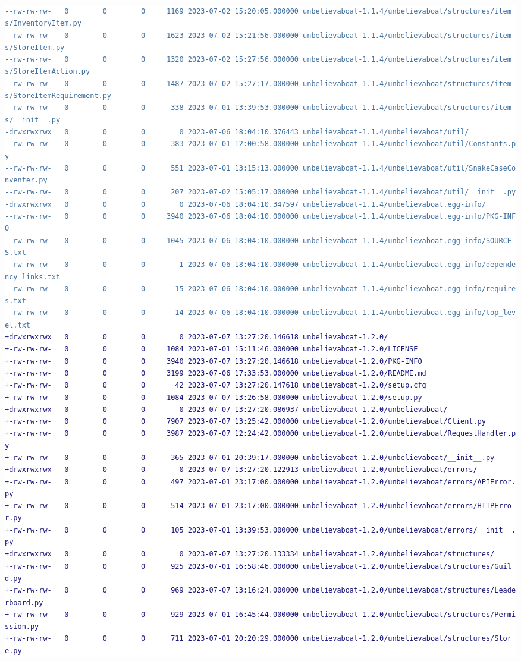 ```diff
--rw-rw-rw-   0        0        0     1169 2023-07-02 15:20:05.000000 unbelievaboat-1.1.4/unbelievaboat/structures/items/InventoryItem.py
--rw-rw-rw-   0        0        0     1623 2023-07-02 15:21:56.000000 unbelievaboat-1.1.4/unbelievaboat/structures/items/StoreItem.py
--rw-rw-rw-   0        0        0     1320 2023-07-02 15:27:56.000000 unbelievaboat-1.1.4/unbelievaboat/structures/items/StoreItemAction.py
--rw-rw-rw-   0        0        0     1487 2023-07-02 15:27:17.000000 unbelievaboat-1.1.4/unbelievaboat/structures/items/StoreItemRequirement.py
--rw-rw-rw-   0        0        0      338 2023-07-01 13:39:53.000000 unbelievaboat-1.1.4/unbelievaboat/structures/items/__init__.py
-drwxrwxrwx   0        0        0        0 2023-07-06 18:04:10.376443 unbelievaboat-1.1.4/unbelievaboat/util/
--rw-rw-rw-   0        0        0      383 2023-07-01 12:00:58.000000 unbelievaboat-1.1.4/unbelievaboat/util/Constants.py
--rw-rw-rw-   0        0        0      551 2023-07-01 13:15:13.000000 unbelievaboat-1.1.4/unbelievaboat/util/SnakeCaseConventer.py
--rw-rw-rw-   0        0        0      207 2023-07-02 15:05:17.000000 unbelievaboat-1.1.4/unbelievaboat/util/__init__.py
-drwxrwxrwx   0        0        0        0 2023-07-06 18:04:10.347597 unbelievaboat-1.1.4/unbelievaboat.egg-info/
--rw-rw-rw-   0        0        0     3940 2023-07-06 18:04:10.000000 unbelievaboat-1.1.4/unbelievaboat.egg-info/PKG-INFO
--rw-rw-rw-   0        0        0     1045 2023-07-06 18:04:10.000000 unbelievaboat-1.1.4/unbelievaboat.egg-info/SOURCES.txt
--rw-rw-rw-   0        0        0        1 2023-07-06 18:04:10.000000 unbelievaboat-1.1.4/unbelievaboat.egg-info/dependency_links.txt
--rw-rw-rw-   0        0        0       15 2023-07-06 18:04:10.000000 unbelievaboat-1.1.4/unbelievaboat.egg-info/requires.txt
--rw-rw-rw-   0        0        0       14 2023-07-06 18:04:10.000000 unbelievaboat-1.1.4/unbelievaboat.egg-info/top_level.txt
+drwxrwxrwx   0        0        0        0 2023-07-07 13:27:20.146618 unbelievaboat-1.2.0/
+-rw-rw-rw-   0        0        0     1084 2023-07-01 15:11:46.000000 unbelievaboat-1.2.0/LICENSE
+-rw-rw-rw-   0        0        0     3940 2023-07-07 13:27:20.146618 unbelievaboat-1.2.0/PKG-INFO
+-rw-rw-rw-   0        0        0     3199 2023-07-06 17:33:53.000000 unbelievaboat-1.2.0/README.md
+-rw-rw-rw-   0        0        0       42 2023-07-07 13:27:20.147618 unbelievaboat-1.2.0/setup.cfg
+-rw-rw-rw-   0        0        0     1084 2023-07-07 13:26:58.000000 unbelievaboat-1.2.0/setup.py
+drwxrwxrwx   0        0        0        0 2023-07-07 13:27:20.086937 unbelievaboat-1.2.0/unbelievaboat/
+-rw-rw-rw-   0        0        0     7907 2023-07-07 13:25:42.000000 unbelievaboat-1.2.0/unbelievaboat/Client.py
+-rw-rw-rw-   0        0        0     3987 2023-07-07 12:24:42.000000 unbelievaboat-1.2.0/unbelievaboat/RequestHandler.py
+-rw-rw-rw-   0        0        0      365 2023-07-01 20:39:17.000000 unbelievaboat-1.2.0/unbelievaboat/__init__.py
+drwxrwxrwx   0        0        0        0 2023-07-07 13:27:20.122913 unbelievaboat-1.2.0/unbelievaboat/errors/
+-rw-rw-rw-   0        0        0      497 2023-07-01 23:17:00.000000 unbelievaboat-1.2.0/unbelievaboat/errors/APIError.py
+-rw-rw-rw-   0        0        0      514 2023-07-01 23:17:00.000000 unbelievaboat-1.2.0/unbelievaboat/errors/HTTPError.py
+-rw-rw-rw-   0        0        0      105 2023-07-01 13:39:53.000000 unbelievaboat-1.2.0/unbelievaboat/errors/__init__.py
+drwxrwxrwx   0        0        0        0 2023-07-07 13:27:20.133334 unbelievaboat-1.2.0/unbelievaboat/structures/
+-rw-rw-rw-   0        0        0      925 2023-07-01 16:58:46.000000 unbelievaboat-1.2.0/unbelievaboat/structures/Guild.py
+-rw-rw-rw-   0        0        0      969 2023-07-07 13:16:24.000000 unbelievaboat-1.2.0/unbelievaboat/structures/Leaderboard.py
+-rw-rw-rw-   0        0        0      929 2023-07-01 16:45:44.000000 unbelievaboat-1.2.0/unbelievaboat/structures/Permission.py
+-rw-rw-rw-   0        0        0      711 2023-07-01 20:20:29.000000 unbelievaboat-1.2.0/unbelievaboat/structures/Store.py
```